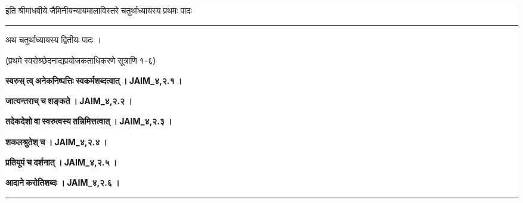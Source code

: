   
इति श्रीमाधवीये जैमिनीयन्यायमालाविस्तरे चतुर्थाध्यायस्य प्रथमः पादः  
  
  
  
_________________________________________________________________________  
  
  
  
अथ चतुर्थाध्यायस्य द्वितीयः पादः ।  
  
  
(प्रथमे स्वरोश्र्छेदनाद्यप्रयोजकताधिकरणे सूत्राणि १-६)  
  
**स्वरुस् त्व् अनेकनिष्पत्तिः स्वकर्मशब्दत्वात् । JAIM_४,२.१ ।**  
  
**जात्यन्तराच् च शङ्कते । JAIM_४,२.२ ।**  
  
**तदेकदेशो वा स्वरुत्वस्य तन्निमित्तत्वात् । JAIM_४,२.३ ।**  
  
**शकलश्रुतेश् च । JAIM_४,२.४ ।**  
  
**प्रतियूपं च दर्शनात् । JAIM_४,२.५ ।**  
  
**आदाने करोतिशब्दः । JAIM_४,२.६ ।**  
  
____________________________________________________  
  